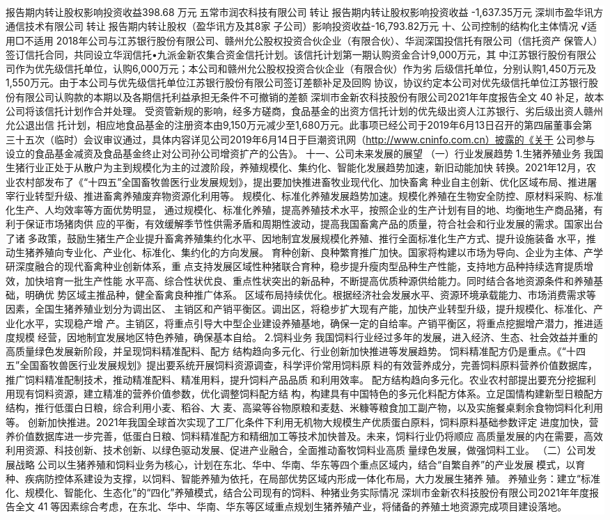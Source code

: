 报告期内转让股权影响投资收益398.68
万元
五常市润农科技有限公司
转让
报告期内转让股权影响投资收益
-1,637.35万元
深圳市盈华讯方通信技术有限公司
转让
报告期内转让股权（盈华讯方及其8家
子公司）影响投资收益-16,793.82万元
十、公司控制的结构化主体情况
√适用□不适用
2018年公司与江苏银行股份有限公司、赣州允公股权投资合伙企业（有限合伙）、华润深国投信托有限公司（信托资产
保管人）签订信托合同，共同设立华润信托•九派金新农集合资金信托计划。该信托计划第一期认购资金合计9,000万元，其
中江苏银行股份有限公司作为优先级信托单位，认购6,000万元；本公司和赣州允公股权投资合伙企业（有限合伙）作为劣
后级信托单位，分别认购1,450万元及1,550万元。由于本公司与优先级信托单位江苏银行股份有限公司签订差额补足及回购
协议，协议约定本公司对优先级信托单位江苏银行股份有限公司认购款的本期以及各期信托利益承担无条件不可撤销的差额
深圳市金新农科技股份有限公司2021年年度报告全文
40
补足，故本公司将该信托计划作合并处理。
受资管新规的影响，经多方磋商，食品基金的出资方信托计划的优先级出资人江苏银行、劣后级出资人赣州允公退出信
托计划，相应地食品基金的注册资本由9,150万元减少至1,680万元。此事项已经公司于2019年6月13日召开的第四届董事会第
三十五次（临时）会议审议通过，具体内容详见公司2019年6月14日于巨潮资讯网（http://www.cninfo.com.cn）披露的《关于
公司参与设立的食品基金减资及食品基金终止对公司孙公司增资扩产的公告》。
十一、公司未来发展的展望
（一）行业发展趋势
1.生猪养殖业务
我国生猪行业正处于从散户为主到规模化为主的过渡阶段，养殖规模化、集约化、智能化发展趋势加速，新旧动能加快
转换。2021年12月，农业农村部发布了《“十四五”全国畜牧兽医行业发展规划》，提出要加快推进畜牧业现代化、加快畜禽
种业自主创新、优化区域布局、推进屠宰行业转型升级、推进畜禽养殖废弃物资源化利用等。
规模化、标准化养殖发展趋势加速。规模化养殖在生物安全防控、原材料采购、标准化生产、人均效率等方面优势明显，
通过规模化、标准化养殖，提高养殖技术水平，按照企业的生产计划有目的地、均衡地生产商品猪，有利于保证市场猪肉供
应的平衡，有效缓解季节性供需矛盾和周期性波动，提高我国畜禽产品的质量，符合社会和行业发展的需求。国家出台了诸
多政策，鼓励生猪生产企业提升畜禽养殖集约化水平、因地制宜发展规模化养殖、推行全面标准化生产方式、提升设施装备
水平，推动生猪养殖向专业化、产业化、标准化、集约化的方向发展。
育种创新、良种繁育推广加快。国家将构建以市场为导向、企业为主体、产学研深度融合的现代畜禽种业创新体系，重
点支持发展区域性种猪联合育种，稳步提升瘦肉型品种生产性能，支持地方品种持续选育提质增效，加快培育一批生产性能
水平高、综合性状优良、重点性状突出的新品种，不断提高优质种源供给能力。同时结合各地资源条件和养殖基础，明确优
势区域主推品种，健全畜禽良种推广体系。
区域布局持续优化。根据经济社会发展水平、资源环境承载能力、市场消费需求等因素，全国生猪养殖业划分为调出区、
主销区和产销平衡区。调出区，将稳步扩大现有产能，加快产业转型升级，提升规模化、标准化、产业化水平，实现稳产增
产。主销区，将重点引导大中型企业建设养殖基地，确保一定的自给率。产销平衡区，将重点挖掘增产潜力，推进适度规模
经营，因地制宜发展地区特色养殖，确保基本自给。
2.饲料业务
我国饲料行业经过多年的发展，进入经济、生态、社会效益并重的高质量绿色发展新阶段，并呈现饲料精准配料、配方
结构趋向多元化、行业创新加快推进等发展趋势。
饲料精准配方仍是重点。《“十四五”全国畜牧兽医行业发展规划》提出要系统开展饲料资源调查，科学评价常用饲料原
料的有效营养成分，完善饲料原料营养价值数据库，推广饲料精准配制技术，推动精准配料、精准用料，提升饲料产品品质
和利用效率。
配方结构趋向多元化。农业农村部提出要充分挖掘利用现有饲料资源，建立精准的营养价值参数，优化调整饲料配方结
构，构建具有中国特色的多元化料配方体系。立足国情构建新型日粮配方结构，推行低蛋白日粮，综合利用小麦、稻谷、大
麦、高粱等谷物原粮和麦麸、米糠等粮食加工副产物，以及实施餐桌剩余食物饲料化利用等。
创新加快推进。2021年我国全球首次实现了工厂化条件下利用无机物大规模生产优质蛋白原料，饲料原料基础参数评定
进度加快，营养价值数据库进一步完善，低蛋白日粮、饲料精准配方和精细加工等技术加快普及。未来，饲料行业仍将顺应
高质量发展的内在需要，高效利用资源、科技创新、技术创新、以绿色驱动发展、促进产业融合，全面推动畜牧饲料业高质
量绿色发展，做强饲料工业。
（二）公司发展战略
公司以生猪养殖和饲料业务为核心，计划在东北、华中、华南、华东等四个重点区域内，结合“自繁自养”的产业发展
模式，以育种、疾病防控体系建设为支撑，以饲料、智能养殖为依托，在局部优势区域内形成一体化布局，大力发展生猪养
殖。
养殖业务：建立“标准化、规模化、智能化、生态化”的“四化”养殖模式，结合公司现有的饲料、种猪业务实际情况
深圳市金新农科技股份有限公司2021年年度报告全文
41
等因素综合考虑，在东北、华中、华南、华东等区域重点规划生猪养殖产业，将储备的养殖土地资源完成项目建设落地。